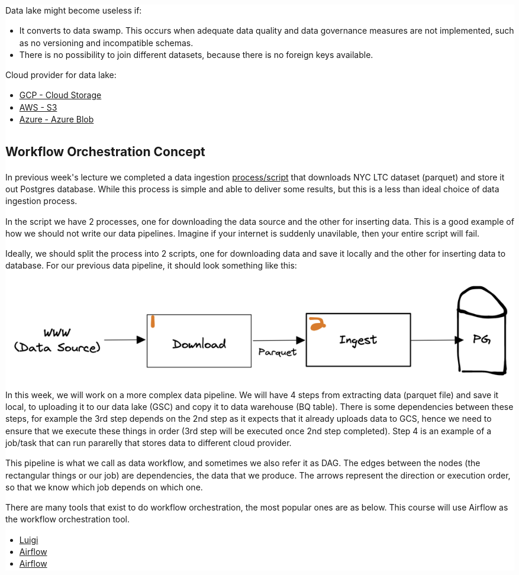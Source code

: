 Data lake might become useless if:
- It converts to data swamp. This occurs when adequate data quality and data governance measures are not implemented, such as no versioning and incompatible schemas.
- There is no possibility to join different datasets, because there is no foreign keys available.

Cloud provider for data lake:
- <a href="https://cloud.google.com/storage" target="_blank">GCP - Cloud Storage</a>
- <a href="https://aws.amazon.com/s3/" target="_blank">AWS - S3</a>
- <a href="https://azure.microsoft.com/en-us/products/storage/blobs/" target="_blank">Azure - Azure Blob</a>

## Workflow Orchestration Concept

In previous week's lecture we completed a data ingestion <a href="https://github.com/Balurc/data_eng_zoomcamp/blob/main/week1_introduction/2_docker_sql/ingest_data.py">process/script</a> that downloads NYC LTC dataset (parquet) and store it out Postgres database. While this process is simple and able to deliver some results, but this is a less than ideal choice of data ingestion process. 

In the script we have 2 processes, one for downloading the data source and the other for inserting data. This is a good example of how we should not write our data pipelines. Imagine if your internet is suddenly unavilable, then your entire script will fail. 

Ideally, we should split the process into 2 scripts, one for downloading data and save it locally and the other for inserting data to database. For our previous data pipeline, it should look something like this:

![](images/flow1.png)

In this week, we will work on a more complex data pipeline. We will have 4 steps from extracting data (parquet file) and save it local, to uploading it to our data lake (GSC) and copy it to data warehouse (BQ table). There is some dependencies between these steps, for example the 3rd step depends on the 2nd step as it expects that it already uploads data to GCS, hence we need to ensure that we execute these things in order (3rd step will be executed once 2nd step completed). Step 4 is an example of a job/task that can run pararelly that stores data to different cloud provider. 

This pipeline is what we call as data workflow, and sometimes we also refer it as DAG. The edges between the nodes (the rectangular things or our job) are dependencies, the data that we produce. The arrows represent the direction or execution order, so that we know which job depends on which one.

There are many tools that exist to do workflow orchestration, the most popular ones are as below. This course will use Airflow as the workflow orchestration tool.
- <a href="https://github.com/spotify/luigi">Luigi</a>
- <a href="https://github.com/apache/airflow">Airflow</a>
- <a href="https://github.com/PrefectHQ/prefect">Airflow</a>

